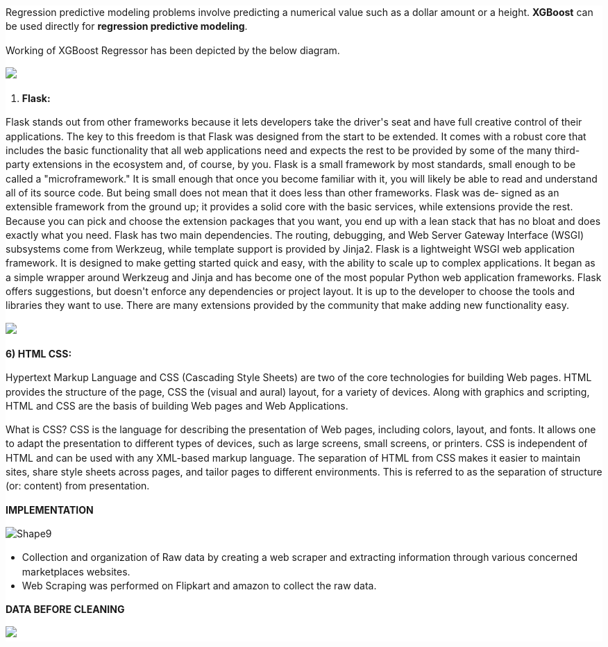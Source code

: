 Regression predictive modeling problems involve predicting a numerical value such as a dollar amount or a height. **XGBoost** can be used directly for **regression predictive modeling**.

Working of XGBoost Regressor has been depicted by the below diagram.

![](RackMultipart20220507-1-iir91l_html_6eec1b73d2afba8d.png)

1. **Flask:**

Flask stands out from other frameworks because it lets developers take the driver&#39;s seat and have full creative control of their applications. The key to this freedom is that Flask was designed from the start to be extended. It comes with a robust core that includes the basic functionality that all web applications need and expects the rest to be provided by some of the many third-party extensions in the ecosystem and, of course, by you. Flask is a small framework by most standards, small enough to be called a &quot;microframework.&quot; It is small enough that once you become familiar with it, you will likely be able to read and understand all of its source code. But being small does not mean that it does less than other frameworks. Flask was de‐ signed as an extensible framework from the ground up; it provides a solid core with the basic services, while extensions provide the rest. Because you can pick and choose the extension packages that you want, you end up with a lean stack that has no bloat and does exactly what you need. Flask has two main dependencies. The routing, debugging, and Web Server Gateway Interface (WSGI) subsystems come from Werkzeug, while template support is provided by Jinja2. Flask is a lightweight WSGI web application framework. It is designed to make getting started quick and easy, with the ability to scale up to complex applications. It began as a simple wrapper around Werkzeug and Jinja and has become one of the most popular Python web application frameworks. Flask offers suggestions, but doesn&#39;t enforce any dependencies or project layout. It is up to the developer to choose the tools and libraries they want to use. There are many extensions provided by the community that make adding new functionality easy.

![](RackMultipart20220507-1-iir91l_html_43546e4a5642244e.png)

**6) HTML CSS:**

Hypertext Markup Language and CSS (Cascading Style Sheets) are two of the core technologies for building Web pages. HTML provides the structure of the page, CSS the (visual and aural) layout, for a variety of devices. Along with graphics and scripting, HTML and CSS are the basis of building Web pages and Web Applications.

What is CSS? CSS is the language for describing the presentation of Web pages, including colors, layout, and fonts. It allows one to adapt the presentation to different types of devices, such as large screens, small screens, or printers. CSS is independent of HTML and can be used with any XML-based markup language. The separation of HTML from CSS makes it easier to maintain sites, share style sheets across pages, and tailor pages to different environments. This is referred to as the separation of structure (or: content) from presentation.

**IMPLEMENTATION**

![Shape9](RackMultipart20220507-1-iir91l_html_d3dfebf0caf3fa8f.gif)

- Collection and organization of Raw data by creating a web scraper and extracting information through various concerned marketplaces websites.
- Web Scraping was performed on Flipkart and amazon to collect the raw data.

**DATA BEFORE CLEANING**

![](RackMultipart20220507-1-iir91l_html_ec208436a16d3c39.png)
